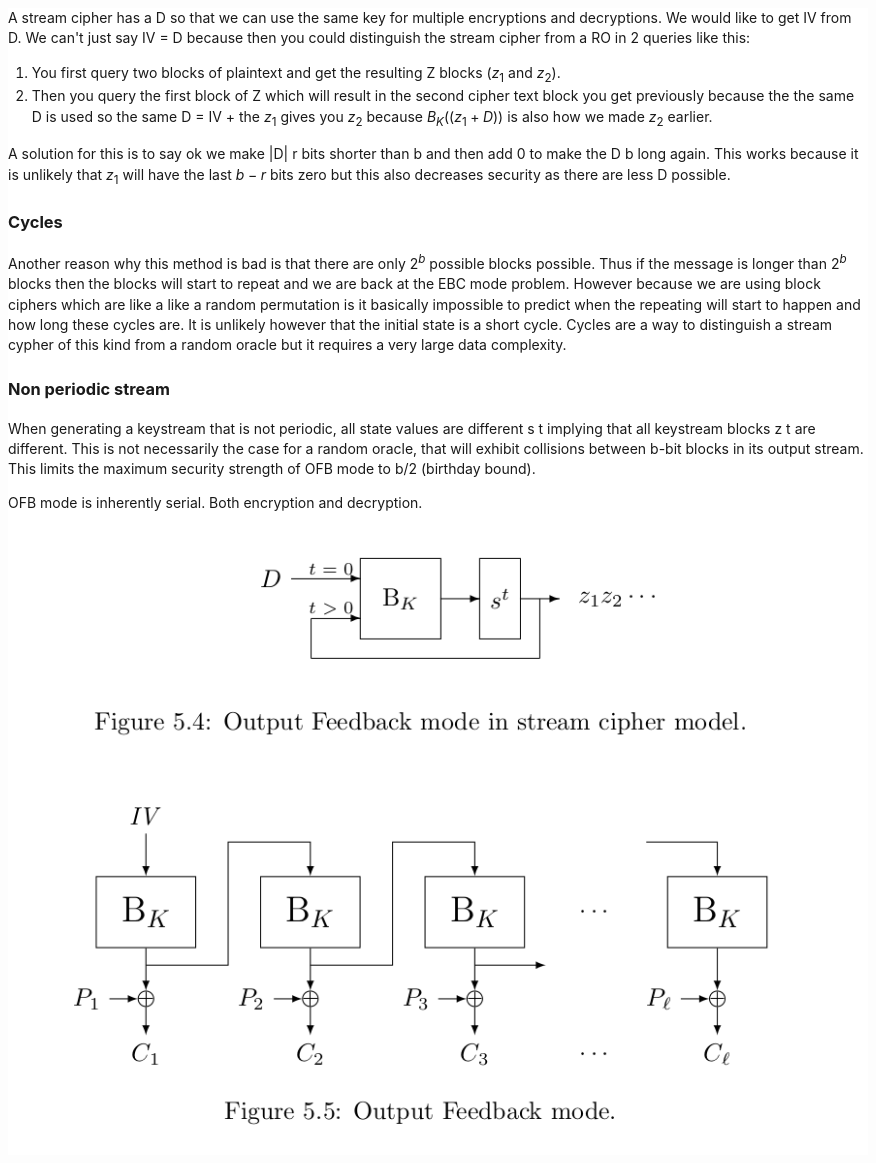 A stream cipher has a D so that we can use the same key for multiple encryptions and decryptions. We would like to get IV from D. We can't just say IV = D because then you could distinguish the stream cipher from a RO in 2 queries like this:
1. You first query two blocks of plaintext and get the resulting Z blocks ($z_1$ and $z_2$). 
2. Then you query the first block of Z which will result in the second cipher text block you get previously because the the same D is used so the same D = IV + the $z_1$ gives you $z_2$ because $B_K((z_1+D))$ is also how we made $z_2$ earlier. 

A solution for this is to say ok we make |D| r bits shorter than b and then add 0 to make the D b long again. This works because it is unlikely that $z_1$ will have the last $b-r$ bits zero but this also decreases security as there are less D possible.

### Cycles

Another reason why this method is bad is that there are only $2^b$ possible blocks possible. Thus if the message is longer than $2^b$ blocks then the blocks will start to repeat and we are back at the EBC mode problem. However because we are using block ciphers which are like a like a random permutation is it basically impossible to predict when the repeating will start to happen and how long these cycles are. It is unlikely however that the initial state is a short cycle. Cycles are a way to distinguish a stream cypher of this kind from a random oracle but it requires a very large data complexity. 

### Non periodic stream

When generating a keystream that is not periodic, all state values are different s t implying that all keystream blocks z t are different. This is not necessarily the case for a random oracle, that will exhibit collisions between b-bit blocks in its output stream. This limits the maximum security strength of OFB mode to b/2 (birthday bound).

OFB mode is inherently serial. Both encryption and decryption. 

![Output Feedback Mode](ofb.png) 
